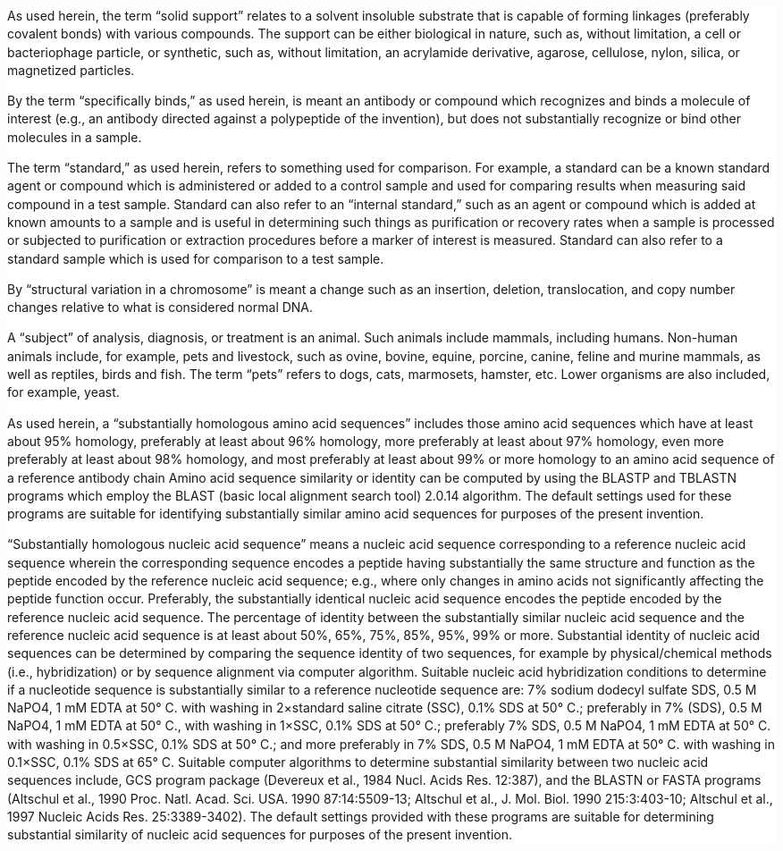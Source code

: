 As used herein, the term “solid support” relates to a solvent insoluble substrate that is capable of forming linkages (preferably covalent bonds) with various compounds. The support can be either biological in nature, such as, without limitation, a cell or bacteriophage particle, or synthetic, such as, without limitation, an acrylamide derivative, agarose, cellulose, nylon, silica, or magnetized particles.

By the term “specifically binds,” as used herein, is meant an antibody or compound which recognizes and binds a molecule of interest (e.g., an antibody directed against a polypeptide of the invention), but does not substantially recognize or bind other molecules in a sample.

The term “standard,” as used herein, refers to something used for comparison. For example, a standard can be a known standard agent or compound which is administered or added to a control sample and used for comparing results when measuring said compound in a test sample. Standard can also refer to an “internal standard,” such as an agent or compound which is added at known amounts to a sample and is useful in determining such things as purification or recovery rates when a sample is processed or subjected to purification or extraction procedures before a marker of interest is measured. Standard can also refer to a standard sample which is used for comparison to a test sample.

By “structural variation in a chromosome” is meant a change such as an insertion, deletion, translocation, and copy number changes relative to what is considered normal DNA.

A “subject” of analysis, diagnosis, or treatment is an animal. Such animals include mammals, including humans. Non-human animals include, for example, pets and livestock, such as ovine, bovine, equine, porcine, canine, feline and murine mammals, as well as reptiles, birds and fish. The term “pets” refers to dogs, cats, marmosets, hamster, etc. Lower organisms are also included, for example, yeast.

As used herein, a “substantially homologous amino acid sequences” includes those amino acid sequences which have at least about 95% homology, preferably at least about 96% homology, more preferably at least about 97% homology, even more preferably at least about 98% homology, and most preferably at least about 99% or more homology to an amino acid sequence of a reference antibody chain Amino acid sequence similarity or identity can be computed by using the BLASTP and TBLASTN programs which employ the BLAST (basic local alignment search tool) 2.0.14 algorithm. The default settings used for these programs are suitable for identifying substantially similar amino acid sequences for purposes of the present invention.

“Substantially homologous nucleic acid sequence” means a nucleic acid sequence corresponding to a reference nucleic acid sequence wherein the corresponding sequence encodes a peptide having substantially the same structure and function as the peptide encoded by the reference nucleic acid sequence; e.g., where only changes in amino acids not significantly affecting the peptide function occur. Preferably, the substantially identical nucleic acid sequence encodes the peptide encoded by the reference nucleic acid sequence. The percentage of identity between the substantially similar nucleic acid sequence and the reference nucleic acid sequence is at least about 50%, 65%, 75%, 85%, 95%, 99% or more. Substantial identity of nucleic acid sequences can be determined by comparing the sequence identity of two sequences, for example by physical/chemical methods (i.e., hybridization) or by sequence alignment via computer algorithm. Suitable nucleic acid hybridization conditions to determine if a nucleotide sequence is substantially similar to a reference nucleotide sequence are: 7% sodium dodecyl sulfate SDS, 0.5 M NaPO4, 1 mM EDTA at 50° C. with washing in 2×standard saline citrate (SSC), 0.1% SDS at 50° C.; preferably in 7% (SDS), 0.5 M NaPO4, 1 mM EDTA at 50° C., with washing in 1×SSC, 0.1% SDS at 50° C.; preferably 7% SDS, 0.5 M NaPO4, 1 mM EDTA at 50° C. with washing in 0.5×SSC, 0.1% SDS at 50° C.; and more preferably in 7% SDS, 0.5 M NaPO4, 1 mM EDTA at 50° C. with washing in 0.1×SSC, 0.1% SDS at 65° C. Suitable computer algorithms to determine substantial similarity between two nucleic acid sequences include, GCS program package (Devereux et al., 1984 Nucl. Acids Res. 12:387), and the BLASTN or FASTA programs (Altschul et al., 1990 Proc. Natl. Acad. Sci. USA. 1990 87:14:5509-13; Altschul et al., J. Mol. Biol. 1990 215:3:403-10; Altschul et al., 1997 Nucleic Acids Res. 25:3389-3402). The default settings provided with these programs are suitable for determining substantial similarity of nucleic acid sequences for purposes of the present invention.
